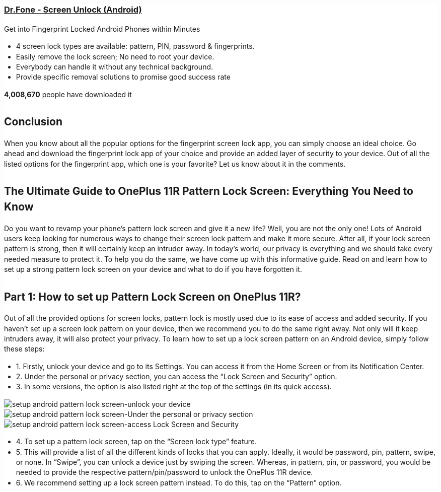 ### [Dr.Fone - Screen Unlock (Android)](https://tools.techidaily.com/wondershare-dr-fone-unlock-android-screen/)

Get into Fingerprint Locked Android Phones within Minutes

- 4 screen lock types are available: pattern, PIN, password & fingerprints.
- Easily remove the lock screen; No need to root your device.
- Everybody can handle it without any technical background.
- Provide specific removal solutions to promise good success rate

**4,008,670** people have downloaded it

## Conclusion

When you know about all the popular options for the fingerprint screen lock app, you can simply choose an ideal choice. Go ahead and download the fingerprint lock app of your choice and provide an added layer of security to your device. Out of all the listed options for the fingerprint app, which one is your favorite? Let us know about it in the comments.



## The Ultimate Guide to OnePlus 11R Pattern Lock Screen: Everything You Need to Know

Do you want to revamp your phone’s pattern lock screen and give it a new life? Well, you are not the only one! Lots of Android users keep looking for numerous ways to change their screen lock pattern and make it more secure. After all, if your lock screen pattern is strong, then it will certainly keep an intruder away. In today’s world, our privacy is everything and we should take every needed measure to protect it. To help you do the same, we have come up with this informative guide. Read on and learn how to set up a strong pattern lock screen on your device and what to do if you have forgotten it.

## Part 1: How to set up Pattern Lock Screen on OnePlus 11R?

Out of all the provided options for screen locks, pattern lock is mostly used due to its ease of access and added security. If you haven’t set up a screen lock pattern on your device, then we recommend you to do the same right away. Not only will it keep intruders away, it will also protect your privacy. To learn how to set up a lock screen pattern on an Android device, simply follow these steps:

- 1\. Firstly, unlock your device and go to its Settings. You can access it from the Home Screen or from its Notification Center.
- 2\. Under the personal or privacy section, you can access the “Lock Screen and Security” option.
- 3\. In some versions, the option is also listed right at the top of the settings (in its quick access).

![setup android pattern lock screen-unlock your device](https://images.wondershare.com/drfone/article/2017/09/15057378431872.jpg) ![setup android pattern lock screen-Under the personal or privacy section](https://images.wondershare.com/drfone/article/2017/09/15057378838236.jpg) ![setup android pattern lock screen-access Lock Screen and Security](https://images.wondershare.com/drfone/article/2017/09/15057379016188.jpg)

- 4\. To set up a pattern lock screen, tap on the “Screen lock type” feature.
- 5\. This will provide a list of all the different kinds of locks that you can apply. Ideally, it would be password, pin, pattern, swipe, or none. In “Swipe”, you can unlock a device just by swiping the screen. Whereas, in pattern, pin, or password, you would be needed to provide the respective pattern/pin/password to unlock the OnePlus 11R device.
- 6\. We recommend setting up a lock screen pattern instead. To do this, tap on the “Pattern” option.
